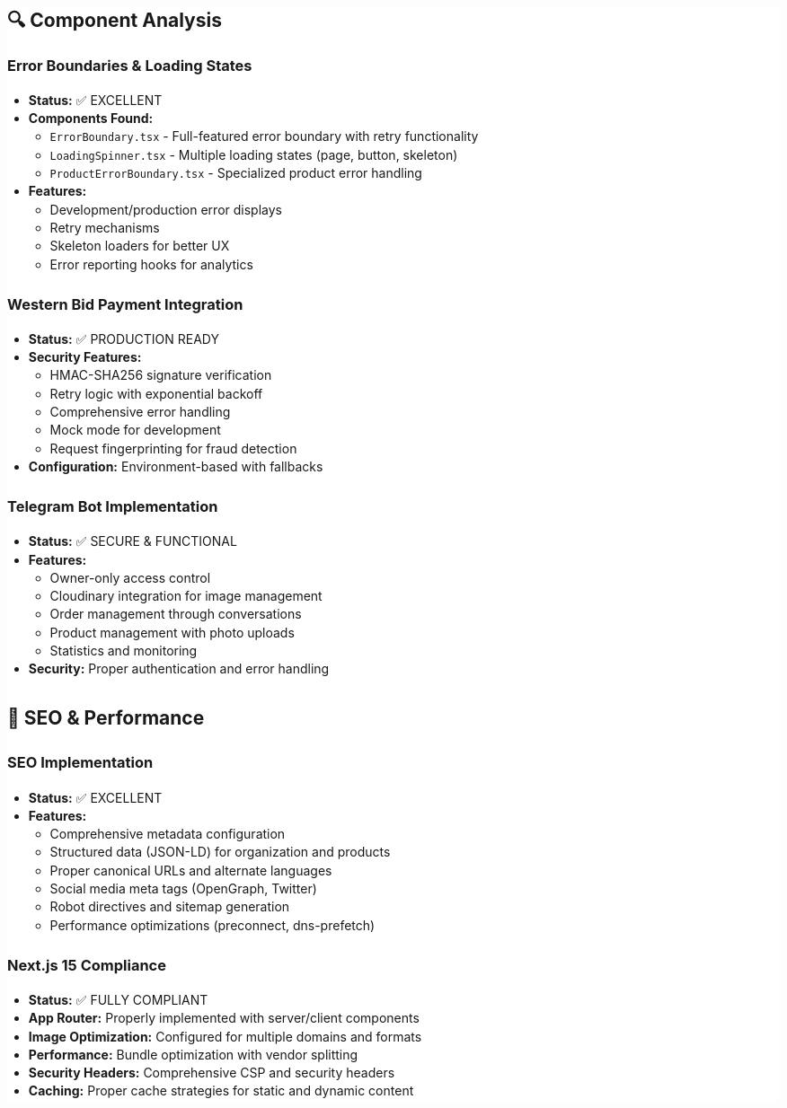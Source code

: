 ## 🔍 Component Analysis

### Error Boundaries & Loading States
- **Status:** ✅ EXCELLENT
- **Components Found:**
  - `ErrorBoundary.tsx` - Full-featured error boundary with retry functionality
  - `LoadingSpinner.tsx` - Multiple loading states (page, button, skeleton)
  - `ProductErrorBoundary.tsx` - Specialized product error handling
- **Features:**
  - Development/production error displays
  - Retry mechanisms
  - Skeleton loaders for better UX
  - Error reporting hooks for analytics

### Western Bid Payment Integration
- **Status:** ✅ PRODUCTION READY
- **Security Features:**
  - HMAC-SHA256 signature verification
  - Retry logic with exponential backoff
  - Comprehensive error handling
  - Mock mode for development
  - Request fingerprinting for fraud detection
- **Configuration:** Environment-based with fallbacks

### Telegram Bot Implementation
- **Status:** ✅ SECURE & FUNCTIONAL
- **Features:**
  - Owner-only access control
  - Cloudinary integration for image management
  - Order management through conversations
  - Product management with photo uploads
  - Statistics and monitoring
- **Security:** Proper authentication and error handling

## 🔧 SEO & Performance

### SEO Implementation
- **Status:** ✅ EXCELLENT
- **Features:**
  - Comprehensive metadata configuration
  - Structured data (JSON-LD) for organization and products
  - Proper canonical URLs and alternate languages
  - Social media meta tags (OpenGraph, Twitter)
  - Robot directives and sitemap generation
  - Performance optimizations (preconnect, dns-prefetch)

### Next.js 15 Compliance
- **Status:** ✅ FULLY COMPLIANT
- **App Router:** Properly implemented with server/client components
- **Image Optimization:** Configured for multiple domains and formats
- **Performance:** Bundle optimization with vendor splitting
- **Security Headers:** Comprehensive CSP and security headers
- **Caching:** Proper cache strategies for static and dynamic content
